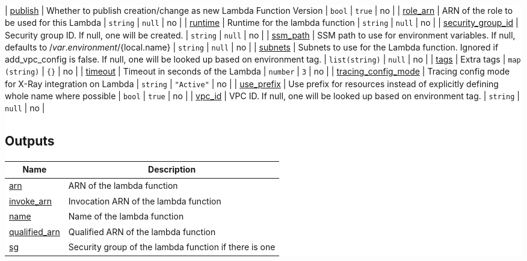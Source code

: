 | <a name="input_publish"></a> [publish](#input\_publish) | Whether to publish creation/change as new Lambda Function Version | `bool` | `true` | no |
| <a name="input_role_arn"></a> [role\_arn](#input\_role\_arn) | ARN of the role to be used for this Lambda | `string` | `null` | no |
| <a name="input_runtime"></a> [runtime](#input\_runtime) | Runtime for the lambda function | `string` | `null` | no |
| <a name="input_security_group_id"></a> [security\_group\_id](#input\_security\_group\_id) | Security group ID. If null, one will be created. | `string` | `null` | no |
| <a name="input_ssm_path"></a> [ssm\_path](#input\_ssm\_path) | SSM path to use for environment variables. If null, defaults to /${var.environment}/${local.name} | `string` | `null` | no |
| <a name="input_subnets"></a> [subnets](#input\_subnets) | Subnets to use for the Lambda function. Ignored if add\_vpc\_config is false. If null, one will be looked up based on environment tag. | `list(string)` | `null` | no |
| <a name="input_tags"></a> [tags](#input\_tags) | Extra tags | `map(string)` | `{}` | no |
| <a name="input_timeout"></a> [timeout](#input\_timeout) | Timeout in seconds of the Lambda | `number` | `3` | no |
| <a name="input_tracing_config_mode"></a> [tracing\_config\_mode](#input\_tracing\_config\_mode) | Tracing config mode for X-Ray integration on Lambda | `string` | `"Active"` | no |
| <a name="input_use_prefix"></a> [use\_prefix](#input\_use\_prefix) | Use prefix for resources instead of explicitly defining whole name where possible | `bool` | `true` | no |
| <a name="input_vpc_id"></a> [vpc\_id](#input\_vpc\_id) | VPC ID. If null, one will be looked up based on environment tag. | `string` | `null` | no |

## Outputs

| Name | Description |
|------|-------------|
| <a name="output_arn"></a> [arn](#output\_arn) | ARN of the lambda function |
| <a name="output_invoke_arn"></a> [invoke\_arn](#output\_invoke\_arn) | Invocation ARN of the lambda function |
| <a name="output_name"></a> [name](#output\_name) | Name of the lambda function |
| <a name="output_qualified_arn"></a> [qualified\_arn](#output\_qualified\_arn) | Qualified ARN of the lambda function |
| <a name="output_sg"></a> [sg](#output\_sg) | Security group of the lambda function if there is one |
